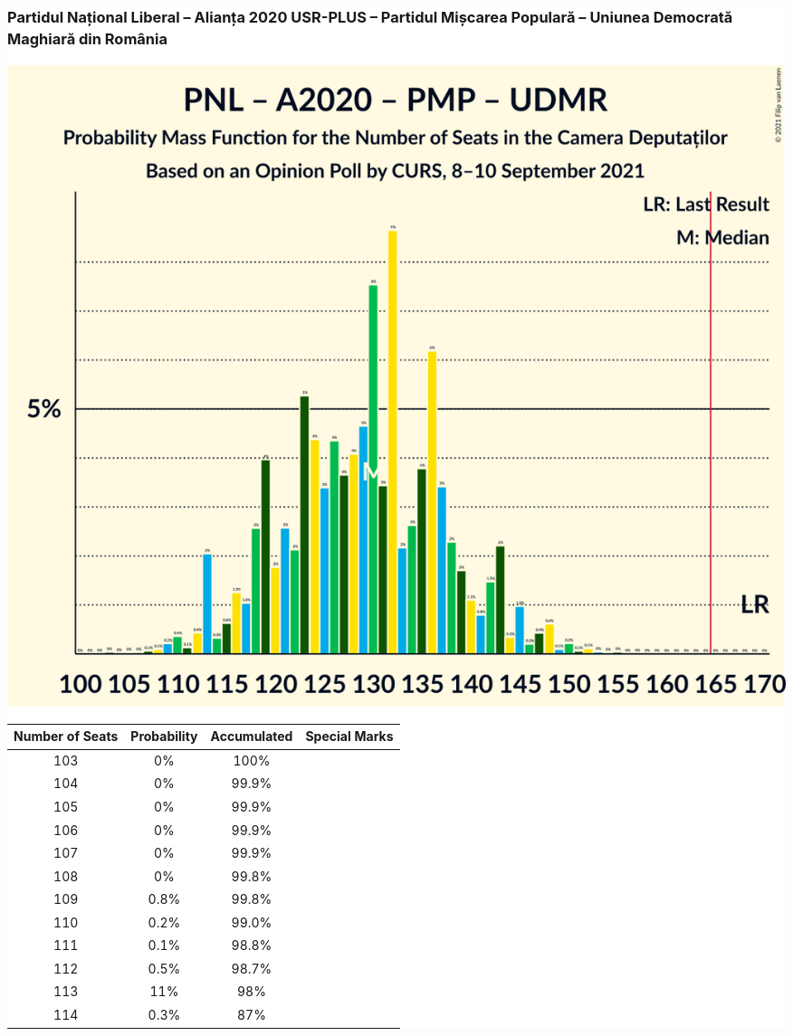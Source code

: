 ### Partidul Național Liberal – Alianța 2020 USR-PLUS – Partidul Mișcarea Populară – Uniunea Democrată Maghiară din România

![Graph with seats probability mass function not yet produced](2021-09-10-CURS-coalitions-seats-pmf-pnl–a2020–pmp–udmr.png "Seats Probability Mass Function")

| Number of Seats | Probability | Accumulated | Special Marks |
|:---------------:|:-----------:|:-----------:|:-------------:|
| 103 | 0% | 100% |  |
| 104 | 0% | 99.9% |  |
| 105 | 0% | 99.9% |  |
| 106 | 0% | 99.9% |  |
| 107 | 0% | 99.9% |  |
| 108 | 0% | 99.8% |  |
| 109 | 0.8% | 99.8% |  |
| 110 | 0.2% | 99.0% |  |
| 111 | 0.1% | 98.8% |  |
| 112 | 0.5% | 98.7% |  |
| 113 | 11% | 98% |  |
| 114 | 0.3% | 87% |  |
